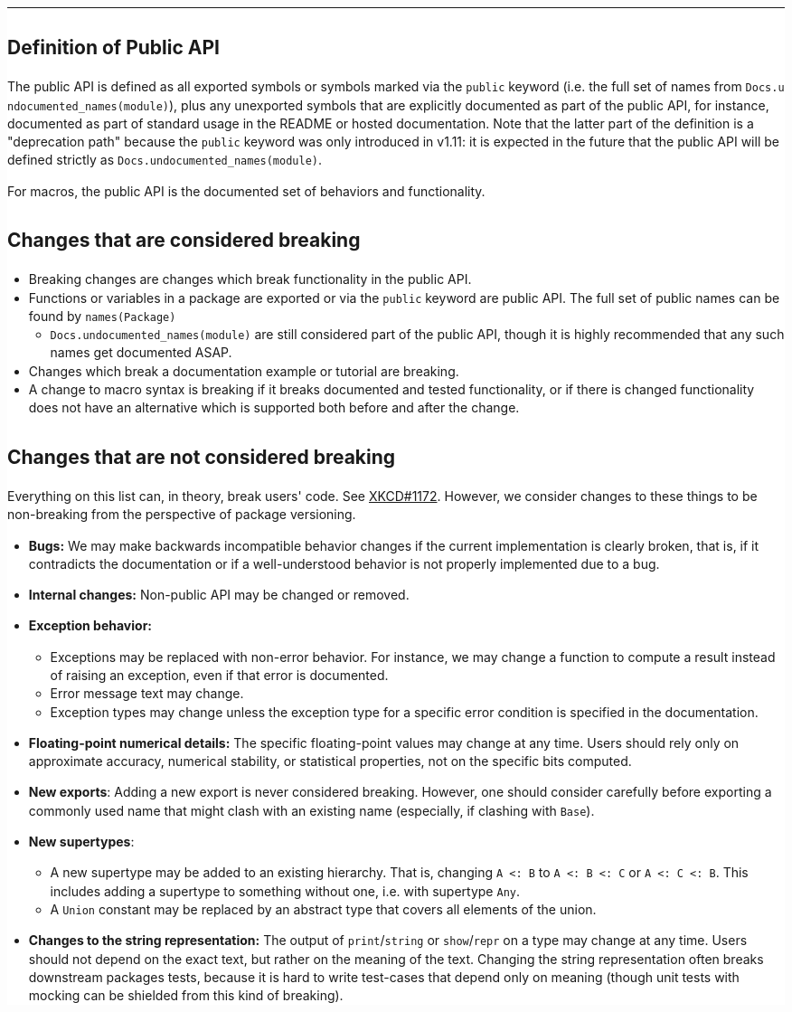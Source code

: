 
---

## Definition of Public API

The public API is defined as all exported symbols or symbols marked via the `public` keyword (i.e. the full set of names from `Docs.undocumented_names(module)`), plus any unexported symbols that are explicitly documented as part of the public API, for instance, documented as part of standard usage in the README or hosted documentation. Note that the latter part of the definition is a "deprecation path" because the `public` keyword was only introduced in v1.11: it is expected in the future that the public API will be defined strictly as `Docs.undocumented_names(module)`.

For macros, the public API is the documented set of behaviors and functionality. 

## Changes that are considered breaking

* Breaking changes are changes which break functionality in the public API.
* Functions or variables in a package are exported or via the `public` keyword are public API. The full set of public names can be found by `names(Package)`
  * `Docs.undocumented_names(module)` are still considered part of the public API, though it is highly recommended that any such names get documented ASAP.
* Changes which break a documentation example or tutorial are breaking.
* A change to macro syntax is breaking if it breaks documented and tested functionality, or if there is changed functionality does not have an alternative which is supported both before and after the change.

## Changes that are not considered breaking

Everything on this list can, in theory, break users' code. See [XKCD#1172](https://xkcd.com/1172/).
However, we consider changes to these things to be non-breaking from the perspective of package versioning.

*   **Bugs:** We may make backwards incompatible behavior changes if the current implementation is clearly broken, that is, if it contradicts the documentation or if a well-understood behavior is not properly implemented due to a bug.
*   **Internal changes:** Non-public API may be changed or removed.
*   **Exception behavior:**
    *   Exceptions may be replaced with non-error behavior. For instance, we may change a function to compute a result instead of raising an exception, even if that error is documented.
    *   Error message text may change.
    *   Exception types may change unless the exception type for a specific error condition is specified in the documentation.
*   **Floating-point numerical details:** The specific floating-point values may change at any time.
    Users should rely only on approximate accuracy, numerical stability, or statistical properties, not on the specific bits computed.
*   **New exports**: Adding a new export is never considered breaking.
    However, one should consider carefully before exporting a commonly used name that might clash with an existing name (especially, if clashing with `Base`).

*   **New supertypes**:
    *   A new supertype may be added to an existing hierarchy.
    That is, changing `A <: B` to `A <: B <: C` or `A <: C <: B`.
    This includes adding a supertype to something without one, i.e. with supertype `Any`.
    *   A `Union` constant may be replaced by an abstract type that covers all elements of the union.
*   **Changes to the string representation:** The output of `print`/`string` or `show`/`repr` on a type may change at any time.
    Users should not depend on the exact text, but rather on the meaning of the text.
    Changing the string representation often breaks downstream packages tests, because it is hard to write test-cases that depend only on meaning (though unit tests with mocking can be shielded from this kind of breaking).
